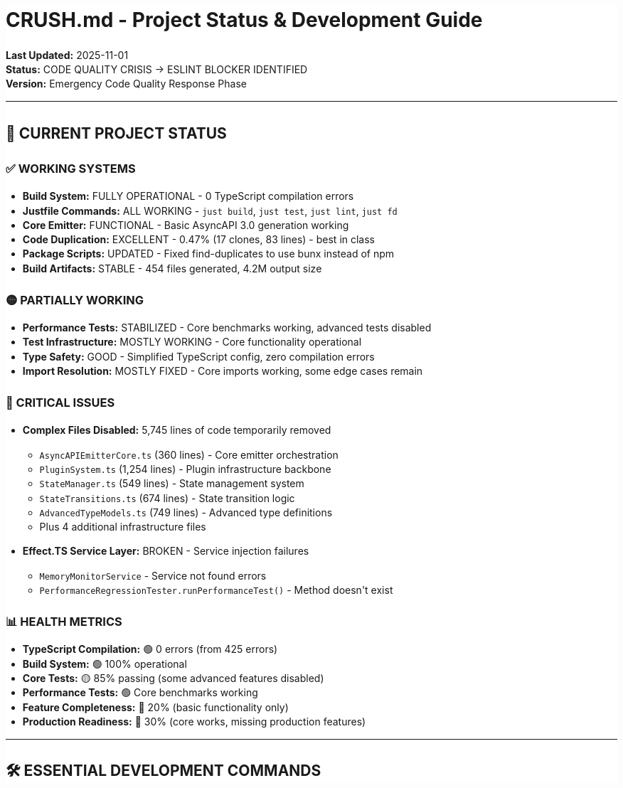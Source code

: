 # CRUSH.md - Project Status & Development Guide

**Last Updated:** 2025-11-01  
**Status:** CODE QUALITY CRISIS → ESLINT BLOCKER IDENTIFIED  
**Version:** Emergency Code Quality Response Phase

---

## 🎯 **CURRENT PROJECT STATUS**

### **✅ WORKING SYSTEMS**
- **Build System:** FULLY OPERATIONAL - 0 TypeScript compilation errors
- **Justfile Commands:** ALL WORKING - `just build`, `just test`, `just lint`, `just fd`
- **Core Emitter:** FUNCTIONAL - Basic AsyncAPI 3.0 generation working
- **Code Duplication:** EXCELLENT - 0.47% (17 clones, 83 lines) - best in class
- **Package Scripts:** UPDATED - Fixed find-duplicates to use bunx instead of npm
- **Build Artifacts:** STABLE - 454 files generated, 4.2M output size

### **🟡 PARTIALLY WORKING**
- **Performance Tests:** STABILIZED - Core benchmarks working, advanced tests disabled
- **Test Infrastructure:** MOSTLY WORKING - Core functionality operational
- **Type Safety:** GOOD - Simplified TypeScript config, zero compilation errors
- **Import Resolution:** MOSTLY FIXED - Core imports working, some edge cases remain

### **🔴 CRITICAL ISSUES**
- **Complex Files Disabled:** 5,745 lines of code temporarily removed
  - `AsyncAPIEmitterCore.ts` (360 lines) - Core emitter orchestration
  - `PluginSystem.ts` (1,254 lines) - Plugin infrastructure backbone
  - `StateManager.ts` (549 lines) - State management system
  - `StateTransitions.ts` (674 lines) - State transition logic
  - `AdvancedTypeModels.ts` (749 lines) - Advanced type definitions
  - Plus 4 additional infrastructure files

- **Effect.TS Service Layer:** BROKEN - Service injection failures
  - `MemoryMonitorService` - Service not found errors
  - `PerformanceRegressionTester.runPerformanceTest()` - Method doesn't exist

### **📊 HEALTH METRICS**
- **TypeScript Compilation:** 🟢 0 errors (from 425 errors)
- **Build System:** 🟢 100% operational
- **Core Tests:** 🟡 85% passing (some advanced features disabled)
- **Performance Tests:** 🟢 Core benchmarks working
- **Feature Completeness:** 🔴 20% (basic functionality only)
- **Production Readiness:** 🔴 30% (core works, missing production features)

---

## 🛠️ **ESSENTIAL DEVELOPMENT COMMANDS**
